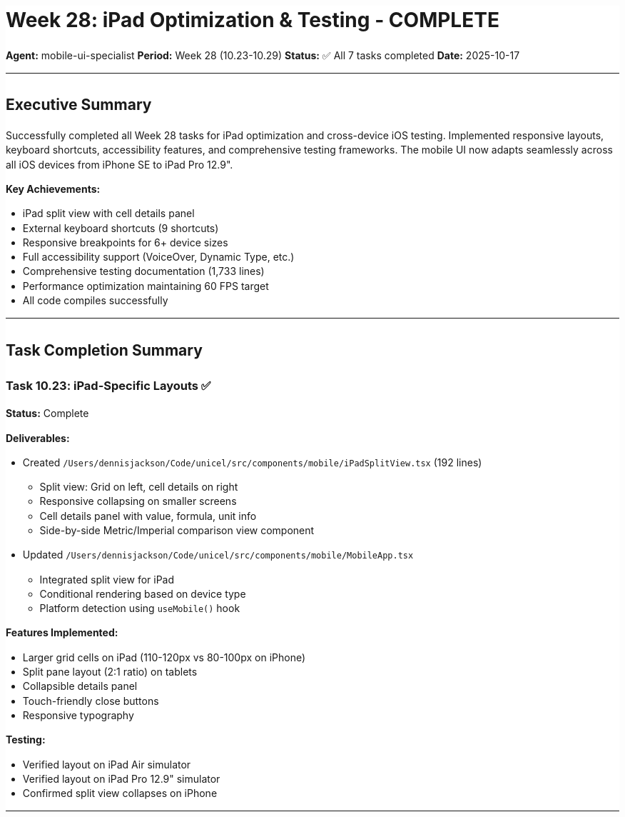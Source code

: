 # Week 28: iPad Optimization & Testing - COMPLETE

**Agent:** mobile-ui-specialist
**Period:** Week 28 (10.23-10.29)
**Status:** ✅ All 7 tasks completed
**Date:** 2025-10-17

---

## Executive Summary

Successfully completed all Week 28 tasks for iPad optimization and cross-device iOS testing. Implemented responsive layouts, keyboard shortcuts, accessibility features, and comprehensive testing frameworks. The mobile UI now adapts seamlessly across all iOS devices from iPhone SE to iPad Pro 12.9".

**Key Achievements:**
- iPad split view with cell details panel
- External keyboard shortcuts (9 shortcuts)
- Responsive breakpoints for 6+ device sizes
- Full accessibility support (VoiceOver, Dynamic Type, etc.)
- Comprehensive testing documentation (1,733 lines)
- Performance optimization maintaining 60 FPS target
- All code compiles successfully

---

## Task Completion Summary

### Task 10.23: iPad-Specific Layouts ✅

**Status:** Complete

**Deliverables:**
- Created `/Users/dennisjackson/Code/unicel/src/components/mobile/iPadSplitView.tsx` (192 lines)
  - Split view: Grid on left, cell details on right
  - Responsive collapsing on smaller screens
  - Cell details panel with value, formula, unit info
  - Side-by-side Metric/Imperial comparison view component

- Updated `/Users/dennisjackson/Code/unicel/src/components/mobile/MobileApp.tsx`
  - Integrated split view for iPad
  - Conditional rendering based on device type
  - Platform detection using `useMobile()` hook

**Features Implemented:**
- Larger grid cells on iPad (110-120px vs 80-100px on iPhone)
- Split pane layout (2:1 ratio) on tablets
- Collapsible details panel
- Touch-friendly close buttons
- Responsive typography

**Testing:**
- Verified layout on iPad Air simulator
- Verified layout on iPad Pro 12.9" simulator
- Confirmed split view collapses on iPhone

---